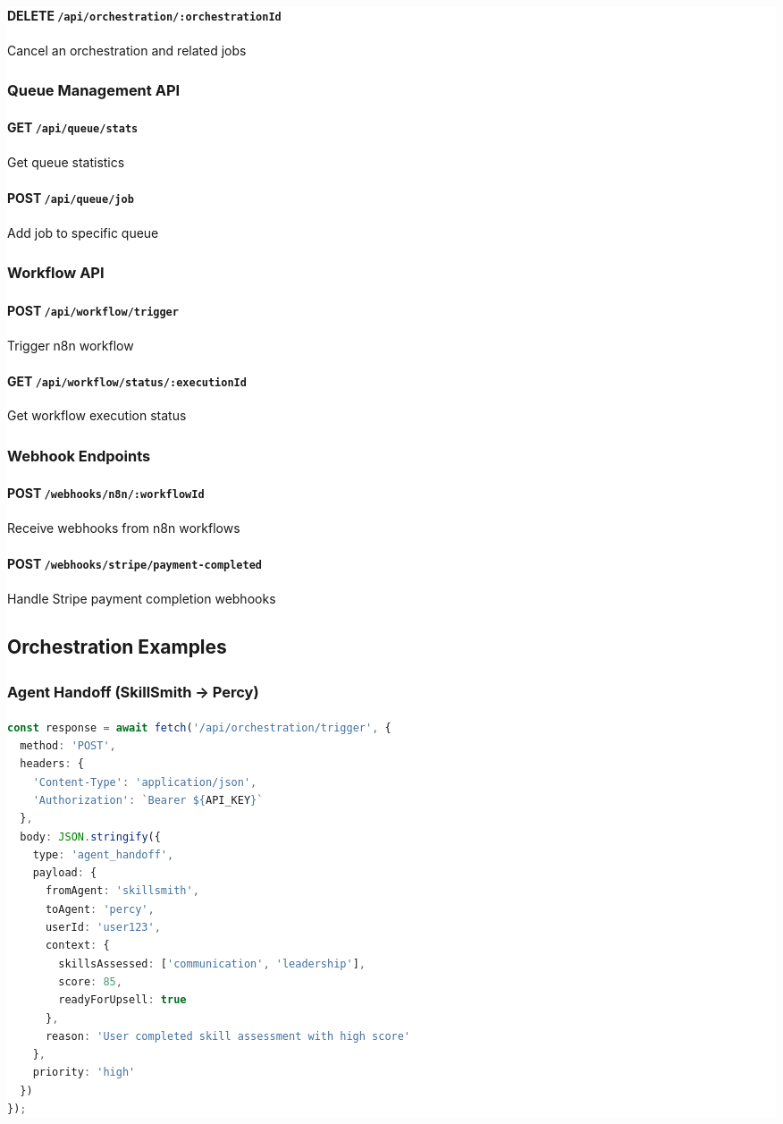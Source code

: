 ```json
```

#### DELETE `/api/orchestration/:orchestrationId`
Cancel an orchestration and related jobs

### Queue Management API

#### GET `/api/queue/stats`
Get queue statistics

#### POST `/api/queue/job`
Add job to specific queue

### Workflow API

#### POST `/api/workflow/trigger`
Trigger n8n workflow

#### GET `/api/workflow/status/:executionId`
Get workflow execution status

### Webhook Endpoints

#### POST `/webhooks/n8n/:workflowId`
Receive webhooks from n8n workflows

#### POST `/webhooks/stripe/payment-completed`
Handle Stripe payment completion webhooks

## Orchestration Examples

### Agent Handoff (SkillSmith → Percy)

```typescript
const response = await fetch('/api/orchestration/trigger', {
  method: 'POST',
  headers: {
    'Content-Type': 'application/json',
    'Authorization': `Bearer ${API_KEY}`
  },
  body: JSON.stringify({
    type: 'agent_handoff',
    payload: {
      fromAgent: 'skillsmith',
      toAgent: 'percy',
      userId: 'user123',
      context: {
        skillsAssessed: ['communication', 'leadership'],
        score: 85,
        readyForUpsell: true
      },
      reason: 'User completed skill assessment with high score'
    },
    priority: 'high'
  })
});
```
